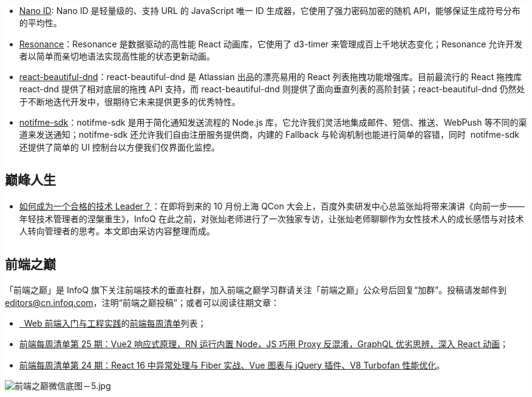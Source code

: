 * [Nano ID](https://github.com/ai/nanoid): Nano ID 是轻量级的、支持 URL 的 JavaScript 唯一 ID 生成器，它使用了强力密码加密的随机 API，能够保证生成符号分布的平均性。

- [Resonance](https://github.com/sghall/resonance)：Resonance 是数据驱动的高性能 React 动画库，它使用了 d3-timer 来管理成百上千地状态变化；Resonance 允许开发者以简单而亲切地语法实现高性能的状态更新动画。

* [react-beautiful-dnd](https://parg.co/b2G)：react-beautiful-dnd 是 Atlassian 出品的漂亮易用的 React 列表拖拽功能增强库。目前最流行的 React 拖拽库 react-dnd 提供了相对底层的拖拽 API 支持，而 react-beautiful-dnd 则提供了面向垂直列表的高阶封装；react-beautiful-dnd 仍然处于不断地迭代开发中，很期待它未来提供更多的优秀特性。

- [notifme-sdk](https://github.com/notifme/notifme-sdk)：notifme-sdk 是用于简化通知发送流程的 Node.js 库，它允许我们灵活地集成邮件、短信、推送、WebPush 等不同的渠道来发送通知；notifme-sdk 还允许我们自由注册服务提供商，内建的 Fallback 与轮询机制也能进行简单的容错，同时  notifme-sdk 还提供了简单的 UI 控制台以方便我们仅界面化监控。

## 巅峰人生

* [如何成为一个合格的技术 Leader？](https://parg.co/bjx)：在即将到来的 10 月份上海 QCon 大会上，百度外卖研发中心总监张灿将带来演讲《向前一步——年轻技术管理者的涅槃重生》，InfoQ 在此之前，对张灿老师进行了一次独家专访，让张灿老师聊聊作为女性技术人的成长感悟与对技术人转向管理者的思考。本文即由采访内容整理而成。

## 前端之巅

「前端之巅」是 InfoQ 旗下关注前端技术的垂直社群，加入前端之巅学习群请关注「前端之巅」公众号后回复“加群”。投稿请发邮件到 editors@cn.infoq.com，注明“前端之巅投稿”；或者可以阅读往期文章：

* [  Web 前端入门与工程实践](https://github.com/wxyyxc1992/Web-Development-And-Engineering-Practices)的[前端每周清单](https://parg.co/bh1)列表；

* [前端每周清单第 25 期：Vue2 响应式原理，RN 运行内置 Node，JS 巧用 Proxy 反混淆，GraphQL 优劣思辨，深入 React 动画](https://zhuanlan.zhihu.com/p/28348537)；

* [前端每周清单第 24 期：React 16 中异常处理与 Fiber 实战、Vue 图表与 jQuery 插件、V8 Turbofan 性能优化](https://zhuanlan.zhihu.com/p/28225477)。

![前端之巅微信底图－5.jpg](http://upload-images.jianshu.io/upload_images/1647496-01712a993d2b23de.jpg?imageMogr2/auto-orient/strip%7CimageView2/2/w/1240)
